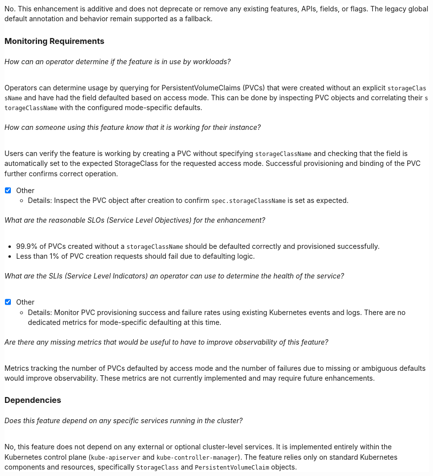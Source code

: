 No. This enhancement is additive and does not deprecate or remove any existing features, APIs, fields, or flags. The legacy global default annotation and behavior remain supported as a fallback.

### Monitoring Requirements



###### How can an operator determine if the feature is in use by workloads?

Operators can determine usage by querying for PersistentVolumeClaims (PVCs) that were created without an explicit `storageClassName` and have had the field defaulted based on access mode. This can be done by inspecting PVC objects and correlating their `storageClassName` with the configured mode-specific defaults.

###### How can someone using this feature know that it is working for their instance?

Users can verify the feature is working by creating a PVC without specifying `storageClassName` and checking that the field is automatically set to the expected StorageClass for the requested access mode. Successful provisioning and binding of the PVC further confirms correct operation.

- [x] Other
  - Details: Inspect the PVC object after creation to confirm `spec.storageClassName` is set as expected.

###### What are the reasonable SLOs (Service Level Objectives) for the enhancement?

- 99.9% of PVCs created without a `storageClassName` should be defaulted correctly and provisioned successfully.
- Less than 1% of PVC creation requests should fail due to defaulting logic.

###### What are the SLIs (Service Level Indicators) an operator can use to determine the health of the service?



- [x] Other
  - Details: Monitor PVC provisioning success and failure rates using existing Kubernetes events and logs. There are no dedicated metrics for mode-specific defaulting at this time.

###### Are there any missing metrics that would be useful to have to improve observability of this feature?

Metrics tracking the number of PVCs defaulted by access mode and the number of failures due to missing or ambiguous defaults would improve observability. These metrics are not currently implemented and may require future enhancements.

### Dependencies



###### Does this feature depend on any specific services running in the cluster?

No, this feature does not depend on any external or optional cluster-level services. It is implemented entirely within the Kubernetes control plane (`kube-apiserver` and `kube-controller-manager`). The feature relies only on standard Kubernetes components and resources, specifically `StorageClass` and `PersistentVolumeClaim` objects.


[kubernetes.io]: https://kubernetes.io/
[kubernetes/enhancements]: https://git.k8s.io/enhancements
[kubernetes/kubernetes]: https://git.k8s.io/kubernetes
[kubernetes/website]: https://git.k8s.io/website